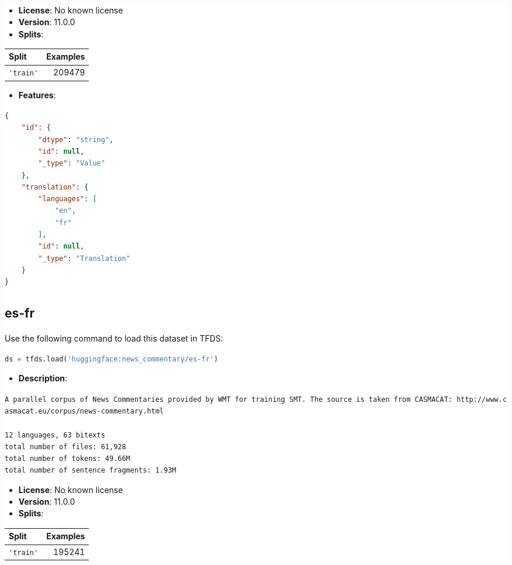 *   **License**: No known license
*   **Version**: 11.0.0
*   **Splits**:

Split  | Examples
:----- | -------:
`'train'` | 209479

*   **Features**:

```json
{
    "id": {
        "dtype": "string",
        "id": null,
        "_type": "Value"
    },
    "translation": {
        "languages": [
            "en",
            "fr"
        ],
        "id": null,
        "_type": "Translation"
    }
}
```



## es-fr


Use the following command to load this dataset in TFDS:

```python
ds = tfds.load('huggingface:news_commentary/es-fr')
```

*   **Description**:

```
A parallel corpus of News Commentaries provided by WMT for training SMT. The source is taken from CASMACAT: http://www.casmacat.eu/corpus/news-commentary.html

12 languages, 63 bitexts
total number of files: 61,928
total number of tokens: 49.66M
total number of sentence fragments: 1.93M
```

*   **License**: No known license
*   **Version**: 11.0.0
*   **Splits**:

Split  | Examples
:----- | -------:
`'train'` | 195241
